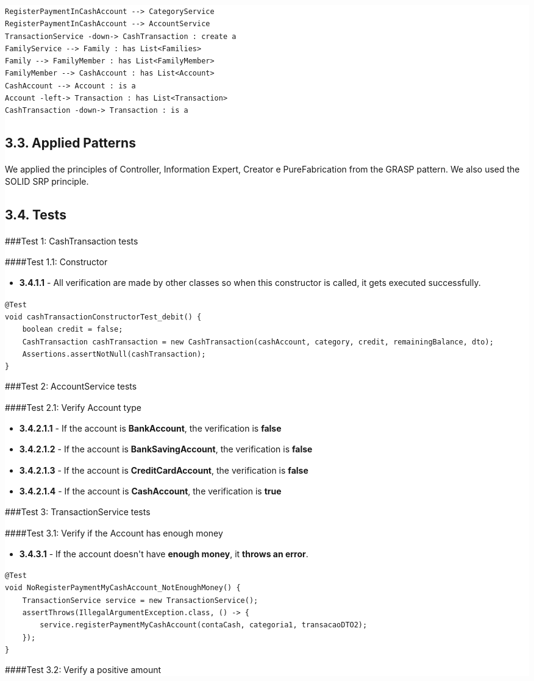 ```puml
RegisterPaymentInCashAccount --> CategoryService
RegisterPaymentInCashAccount --> AccountService
TransactionService -down-> CashTransaction : create a
FamilyService --> Family : has List<Families>
Family --> FamilyMember : has List<FamilyMember>
FamilyMember --> CashAccount : has List<Account>
CashAccount --> Account : is a
Account -left-> Transaction : has List<Transaction>
CashTransaction -down-> Transaction : is a
```

## 3.3. Applied Patterns
We applied the principles of Controller, Information Expert, Creator e PureFabrication from the GRASP pattern.
We also used the SOLID SRP principle.

## 3.4. Tests

###Test 1: CashTransaction tests

####Test 1.1: Constructor

- **3.4.1.1** - All verification are made by other classes so when this constructor is called, it gets executed successfully.
```
@Test
void cashTransactionConstructorTest_debit() {
    boolean credit = false;
    CashTransaction cashTransaction = new CashTransaction(cashAccount, category, credit, remainingBalance, dto);
    Assertions.assertNotNull(cashTransaction);
}
```


###Test 2: AccountService tests

####Test 2.1: Verify Account type

- **3.4.2.1.1** - If the account is **BankAccount**, the verification is **false** 

- **3.4.2.1.2** - If the account is **BankSavingAccount**, the verification is **false**

- **3.4.2.1.3** - If the account is **CreditCardAccount**, the verification is **false**

- **3.4.2.1.4** - If the account is **CashAccount**, the verification is **true**


###Test 3: TransactionService tests

####Test 3.1: Verify if the Account has enough money

- **3.4.3.1** - If the account doesn't have **enough money**, it **throws an error**.
```
@Test
void NoRegisterPaymentMyCashAccount_NotEnoughMoney() {
    TransactionService service = new TransactionService();
    assertThrows(IllegalArgumentException.class, () -> {
        service.registerPaymentMyCashAccount(contaCash, categoria1, transacaoDTO2);
    });
}
```
####Test 3.2: Verify a positive amount
